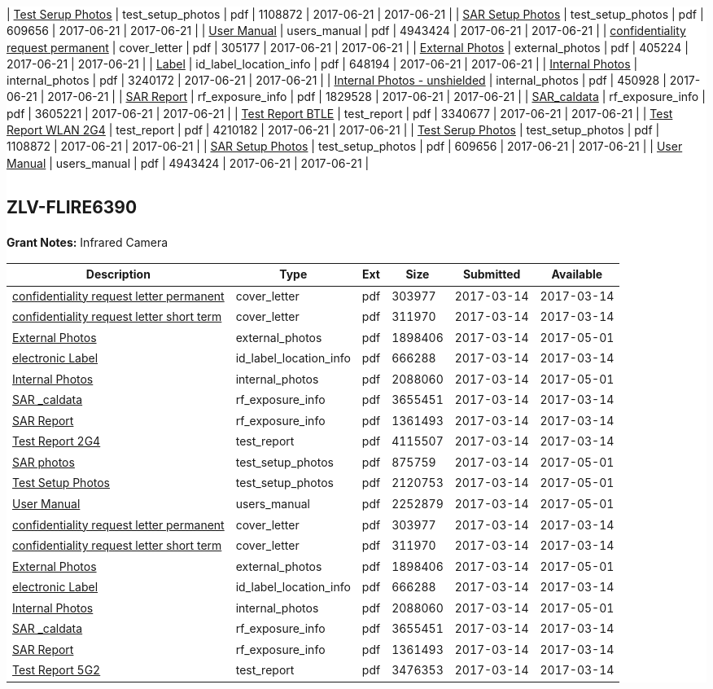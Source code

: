 | [Test Serup Photos](ZLVFLIRT8210/ba8548675a1e0cfb2dc155f93f9731a5/3433417.pdf) | test_setup_photos | pdf | 1108872 | 2017-06-21 | 2017-06-21 |
| [SAR Setup Photos](ZLVFLIRT8210/ba8548675a1e0cfb2dc155f93f9731a5/3433428.pdf) | test_setup_photos | pdf | 609656 | 2017-06-21 | 2017-06-21 |
| [User Manual](ZLVFLIRT8210/ba8548675a1e0cfb2dc155f93f9731a5/3433424.pdf) | users_manual | pdf | 4943424 | 2017-06-21 | 2017-06-21 |
| [confidentiality request permanent](ZLVFLIRT8210/25a20e1b7b54b19d95f51273e99677a9/3433408.pdf) | cover_letter | pdf | 305177 | 2017-06-21 | 2017-06-21 |
| [External Photos](ZLVFLIRT8210/25a20e1b7b54b19d95f51273e99677a9/3433414.pdf) | external_photos | pdf | 405224 | 2017-06-21 | 2017-06-21 |
| [Label](ZLVFLIRT8210/25a20e1b7b54b19d95f51273e99677a9/3433426.pdf) | id_label_location_info | pdf | 648194 | 2017-06-21 | 2017-06-21 |
| [Internal Photos](ZLVFLIRT8210/25a20e1b7b54b19d95f51273e99677a9/3433415.pdf) | internal_photos | pdf | 3240172 | 2017-06-21 | 2017-06-21 |
| [Internal Photos - unshielded](ZLVFLIRT8210/25a20e1b7b54b19d95f51273e99677a9/3433427.pdf) | internal_photos | pdf | 450928 | 2017-06-21 | 2017-06-21 |
| [SAR Report](ZLVFLIRT8210/25a20e1b7b54b19d95f51273e99677a9/3433429.pdf) | rf_exposure_info | pdf | 1829528 | 2017-06-21 | 2017-06-21 |
| [SAR_caldata](ZLVFLIRT8210/25a20e1b7b54b19d95f51273e99677a9/3433430.pdf) | rf_exposure_info | pdf | 3605221 | 2017-06-21 | 2017-06-21 |
| [Test Report BTLE](ZLVFLIRT8210/25a20e1b7b54b19d95f51273e99677a9/3433437.pdf) | test_report | pdf | 3340677 | 2017-06-21 | 2017-06-21 |
| [Test Report WLAN 2G4](ZLVFLIRT8210/25a20e1b7b54b19d95f51273e99677a9/3433442.pdf) | test_report | pdf | 4210182 | 2017-06-21 | 2017-06-21 |
| [Test Serup Photos](ZLVFLIRT8210/25a20e1b7b54b19d95f51273e99677a9/3433417.pdf) | test_setup_photos | pdf | 1108872 | 2017-06-21 | 2017-06-21 |
| [SAR Setup Photos](ZLVFLIRT8210/25a20e1b7b54b19d95f51273e99677a9/3433428.pdf) | test_setup_photos | pdf | 609656 | 2017-06-21 | 2017-06-21 |
| [User Manual](ZLVFLIRT8210/25a20e1b7b54b19d95f51273e99677a9/3433424.pdf) | users_manual | pdf | 4943424 | 2017-06-21 | 2017-06-21 |
## ZLV-FLIRE6390
**Grant Notes:** Infrared Camera

| Description | Type | Ext | Size | Submitted | Available |
| ----------- | ---- | --- | ---- | --------- | --------- |
| [confidentiality request letter  permanent](ZLV-FLIRE6390/bf99d1759024524738ce071a8ef78496/3315896.pdf) | cover_letter | pdf | 303977 | 2017-03-14 | 2017-03-14 |
| [confidentiality request letter  short term](ZLV-FLIRE6390/bf99d1759024524738ce071a8ef78496/3315897.pdf) | cover_letter | pdf | 311970 | 2017-03-14 | 2017-03-14 |
| [External Photos](ZLV-FLIRE6390/bf99d1759024524738ce071a8ef78496/3315901.pdf) | external_photos | pdf | 1898406 | 2017-03-14 | 2017-05-01 |
| [electronic Label](ZLV-FLIRE6390/bf99d1759024524738ce071a8ef78496/3315919.pdf) | id_label_location_info | pdf | 666288 | 2017-03-14 | 2017-03-14 |
| [Internal Photos](ZLV-FLIRE6390/bf99d1759024524738ce071a8ef78496/3315904.pdf) | internal_photos | pdf | 2088060 | 2017-03-14 | 2017-05-01 |
| [SAR _caldata](ZLV-FLIRE6390/bf99d1759024524738ce071a8ef78496/3315899.pdf) | rf_exposure_info | pdf | 3655451 | 2017-03-14 | 2017-03-14 |
| [SAR Report](ZLV-FLIRE6390/bf99d1759024524738ce071a8ef78496/3315900.pdf) | rf_exposure_info | pdf | 1361493 | 2017-03-14 | 2017-03-14 |
| [Test Report 2G4](ZLV-FLIRE6390/bf99d1759024524738ce071a8ef78496/3315903.pdf) | test_report | pdf | 4115507 | 2017-03-14 | 2017-03-14 |
| [SAR photos](ZLV-FLIRE6390/bf99d1759024524738ce071a8ef78496/3315898.pdf) | test_setup_photos | pdf | 875759 | 2017-03-14 | 2017-05-01 |
| [Test Setup Photos](ZLV-FLIRE6390/bf99d1759024524738ce071a8ef78496/3315902.pdf) | test_setup_photos | pdf | 2120753 | 2017-03-14 | 2017-05-01 |
| [User Manual](ZLV-FLIRE6390/bf99d1759024524738ce071a8ef78496/3315915.pdf) | users_manual | pdf | 2252879 | 2017-03-14 | 2017-05-01 |
| [confidentiality request letter  permanent](ZLV-FLIRE6390/44310fb66014dae0d24a324d02a4b817/3315896.pdf) | cover_letter | pdf | 303977 | 2017-03-14 | 2017-03-14 |
| [confidentiality request letter  short term](ZLV-FLIRE6390/44310fb66014dae0d24a324d02a4b817/3315897.pdf) | cover_letter | pdf | 311970 | 2017-03-14 | 2017-03-14 |
| [External Photos](ZLV-FLIRE6390/44310fb66014dae0d24a324d02a4b817/3315901.pdf) | external_photos | pdf | 1898406 | 2017-03-14 | 2017-05-01 |
| [electronic Label](ZLV-FLIRE6390/44310fb66014dae0d24a324d02a4b817/3315919.pdf) | id_label_location_info | pdf | 666288 | 2017-03-14 | 2017-03-14 |
| [Internal Photos](ZLV-FLIRE6390/44310fb66014dae0d24a324d02a4b817/3315904.pdf) | internal_photos | pdf | 2088060 | 2017-03-14 | 2017-05-01 |
| [SAR _caldata](ZLV-FLIRE6390/44310fb66014dae0d24a324d02a4b817/3315899.pdf) | rf_exposure_info | pdf | 3655451 | 2017-03-14 | 2017-03-14 |
| [SAR Report](ZLV-FLIRE6390/44310fb66014dae0d24a324d02a4b817/3315900.pdf) | rf_exposure_info | pdf | 1361493 | 2017-03-14 | 2017-03-14 |
| [Test Report 5G2](ZLV-FLIRE6390/44310fb66014dae0d24a324d02a4b817/3315928.pdf) | test_report | pdf | 3476353 | 2017-03-14 | 2017-03-14 |